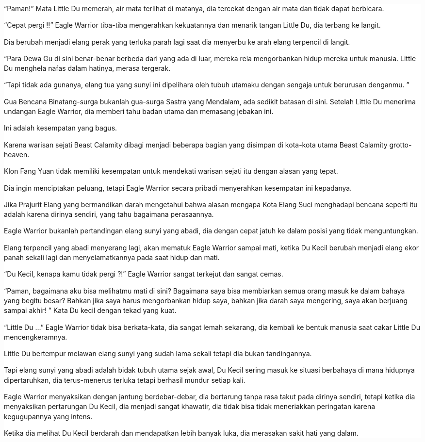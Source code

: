 “Paman!” Mata Little Du memerah, air mata terlihat di matanya, dia tercekat dengan air mata dan tidak dapat berbicara.

“Cepat pergi !!” Eagle Warrior tiba-tiba mengerahkan kekuatannya dan menarik tangan Little Du, dia terbang ke langit.

Dia berubah menjadi elang perak yang terluka parah lagi saat dia menyerbu ke arah elang terpencil di langit.

“Para Dewa Gu di sini benar-benar berbeda dari yang ada di luar, mereka rela mengorbankan hidup mereka untuk manusia. Little Du menghela nafas dalam hatinya, merasa tergerak.

“Tapi tidak ada gunanya, elang tua yang sunyi ini dipelihara oleh tubuh utamaku dengan sengaja untuk berurusan denganmu. ”

Gua Bencana Binatang-surga bukanlah gua-surga Sastra yang Mendalam, ada sedikit batasan di sini. Setelah Little Du menerima undangan Eagle Warrior, dia memberi tahu badan utama dan memasang jebakan ini.

Ini adalah kesempatan yang bagus.

Karena warisan sejati Beast Calamity dibagi menjadi beberapa bagian yang disimpan di kota-kota utama Beast Calamity grotto-heaven.

Klon Fang Yuan tidak memiliki kesempatan untuk mendekati warisan sejati itu dengan alasan yang tepat.

Dia ingin menciptakan peluang, tetapi Eagle Warrior secara pribadi menyerahkan kesempatan ini kepadanya.

Jika Prajurit Elang yang bermandikan darah mengetahui bahwa alasan mengapa Kota Elang Suci menghadapi bencana seperti itu adalah karena dirinya sendiri, yang tahu bagaimana perasaannya.

Eagle Warrior bukanlah pertandingan elang sunyi yang abadi, dia dengan cepat jatuh ke dalam posisi yang tidak menguntungkan.

Elang terpencil yang abadi menyerang lagi, akan mematuk Eagle Warrior sampai mati, ketika Du Kecil berubah menjadi elang ekor panah sekali lagi dan menyelamatkannya pada saat hidup dan mati.

“Du Kecil, kenapa kamu tidak pergi ?!” Eagle Warrior sangat terkejut dan sangat cemas.

“Paman, bagaimana aku bisa melihatmu mati di sini? Bagaimana saya bisa membiarkan semua orang masuk ke dalam bahaya yang begitu besar? Bahkan jika saya harus mengorbankan hidup saya, bahkan jika darah saya mengering, saya akan berjuang sampai akhir! ” Kata Du kecil dengan tekad yang kuat.

“Little Du …” Eagle Warrior tidak bisa berkata-kata, dia sangat lemah sekarang, dia kembali ke bentuk manusia saat cakar Little Du mencengkeramnya.

Little Du bertempur melawan elang sunyi yang sudah lama sekali tetapi dia bukan tandingannya.

Tapi elang sunyi yang abadi adalah bidak tubuh utama sejak awal, Du Kecil sering masuk ke situasi berbahaya di mana hidupnya dipertaruhkan, dia terus-menerus terluka tetapi berhasil mundur setiap kali.

Eagle Warrior menyaksikan dengan jantung berdebar-debar, dia bertarung tanpa rasa takut pada dirinya sendiri, tetapi ketika dia menyaksikan pertarungan Du Kecil, dia menjadi sangat khawatir, dia tidak bisa tidak meneriakkan peringatan karena kegugupannya yang intens.

Ketika dia melihat Du Kecil berdarah dan mendapatkan lebih banyak luka, dia merasakan sakit hati yang dalam.
